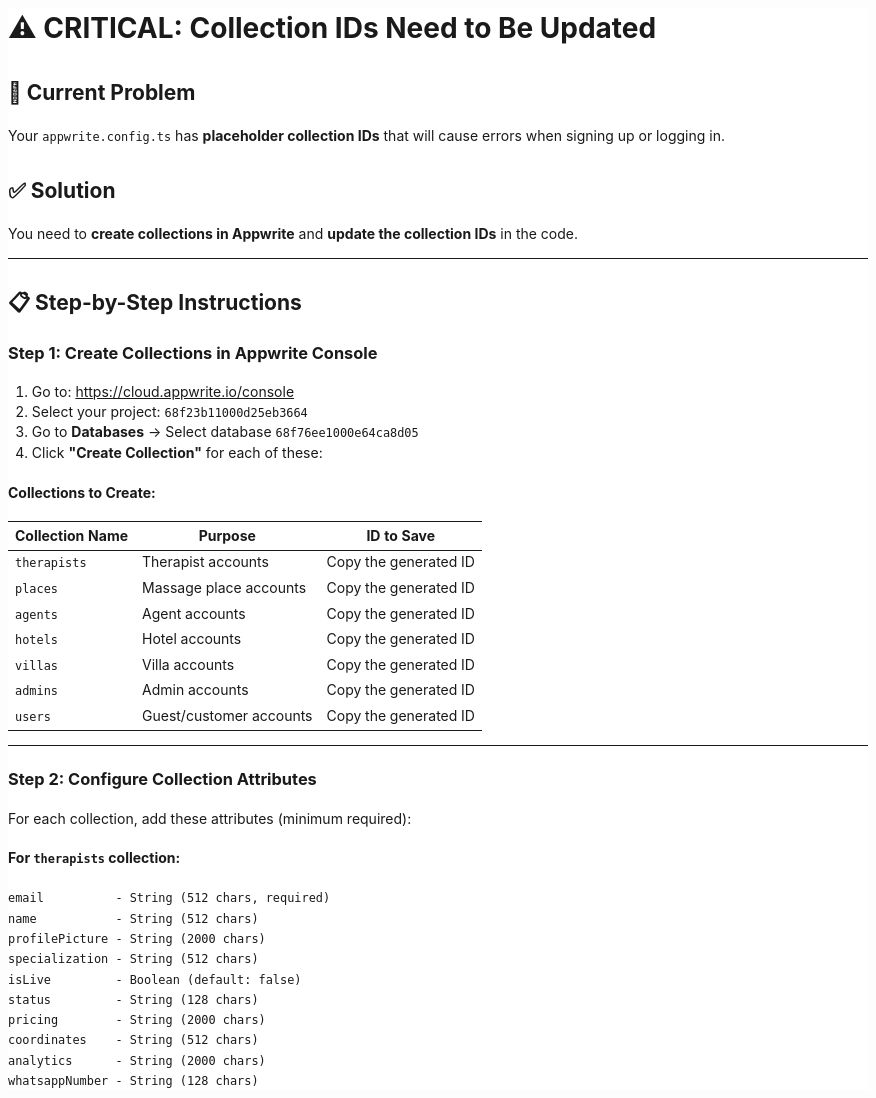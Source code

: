 # ⚠️ CRITICAL: Collection IDs Need to Be Updated

## 🔴 Current Problem

Your `appwrite.config.ts` has **placeholder collection IDs** that will cause errors when signing up or logging in.

## ✅ Solution

You need to **create collections in Appwrite** and **update the collection IDs** in the code.

---

## 📋 Step-by-Step Instructions

### **Step 1: Create Collections in Appwrite Console**

1. Go to: https://cloud.appwrite.io/console
2. Select your project: `68f23b11000d25eb3664`
3. Go to **Databases** → Select database `68f76ee1000e64ca8d05`
4. Click **"Create Collection"** for each of these:

#### **Collections to Create:**

| Collection Name | Purpose | ID to Save |
|----------------|---------|------------|
| `therapists` | Therapist accounts | Copy the generated ID |
| `places` | Massage place accounts | Copy the generated ID |
| `agents` | Agent accounts | Copy the generated ID |
| `hotels` | Hotel accounts | Copy the generated ID |
| `villas` | Villa accounts | Copy the generated ID |
| `admins` | Admin accounts | Copy the generated ID |
| `users` | Guest/customer accounts | Copy the generated ID |

---

### **Step 2: Configure Collection Attributes**

For each collection, add these attributes (minimum required):

#### **For `therapists` collection:**
```
email          - String (512 chars, required)
name           - String (512 chars)
profilePicture - String (2000 chars)
specialization - String (512 chars)
isLive         - Boolean (default: false)
status         - String (128 chars)
pricing        - String (2000 chars)
coordinates    - String (512 chars)
analytics      - String (2000 chars)
whatsappNumber - String (128 chars)
```
